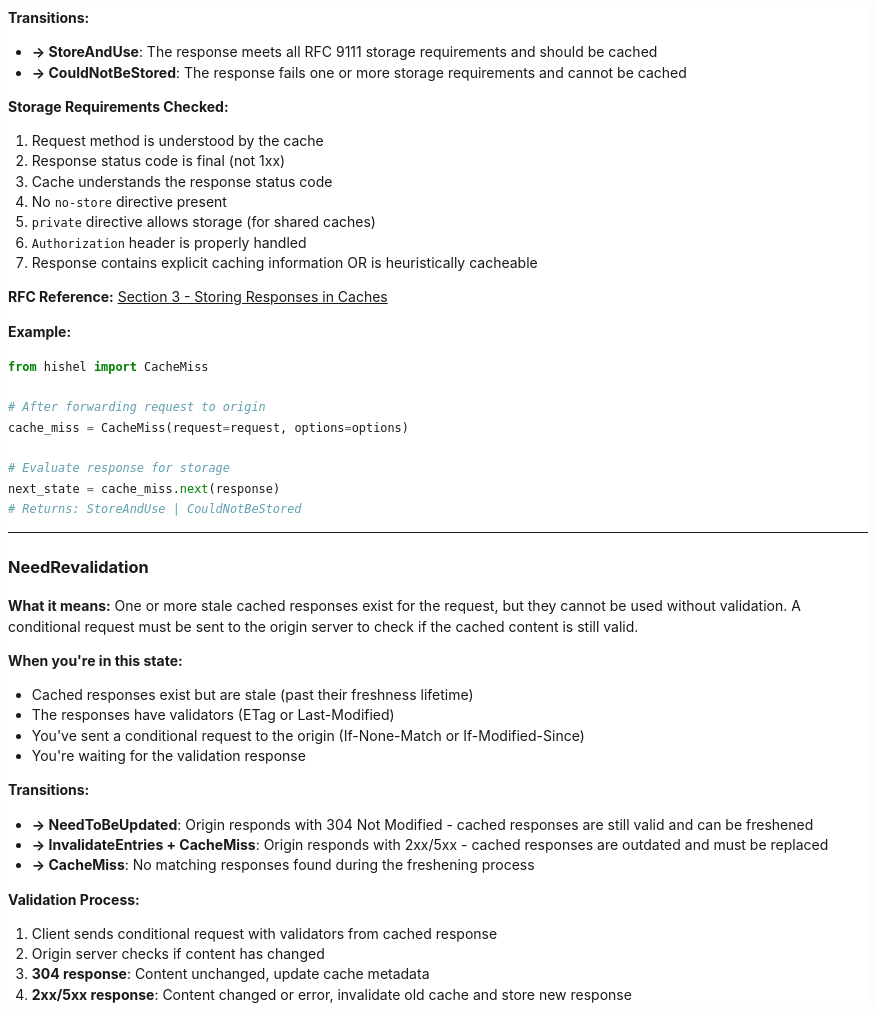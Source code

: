 **Transitions:**

- **→ StoreAndUse**: The response meets all RFC 9111 storage requirements and should be cached
- **→ CouldNotBeStored**: The response fails one or more storage requirements and cannot be cached

**Storage Requirements Checked:**

1. Request method is understood by the cache
2. Response status code is final (not 1xx)
3. Cache understands the response status code
4. No `no-store` directive present
5. `private` directive allows storage (for shared caches)
6. `Authorization` header is properly handled
7. Response contains explicit caching information OR is heuristically cacheable

**RFC Reference:** [Section 3 - Storing Responses in Caches](https://www.rfc-editor.org/rfc/rfc9111.html#section-3)

**Example:**
```python
from hishel import CacheMiss

# After forwarding request to origin
cache_miss = CacheMiss(request=request, options=options)

# Evaluate response for storage
next_state = cache_miss.next(response)
# Returns: StoreAndUse | CouldNotBeStored
```

---

### NeedRevalidation

**What it means:** One or more stale cached responses exist for the request, but they cannot be used without validation. A conditional request must be sent to the origin server to check if the cached content is still valid.

**When you're in this state:**

- Cached responses exist but are stale (past their freshness lifetime)
- The responses have validators (ETag or Last-Modified)
- You've sent a conditional request to the origin (If-None-Match or If-Modified-Since)
- You're waiting for the validation response

**Transitions:**

- **→ NeedToBeUpdated**: Origin responds with 304 Not Modified - cached responses are still valid and can be freshened
- **→ InvalidateEntries + CacheMiss**: Origin responds with 2xx/5xx - cached responses are outdated and must be replaced
- **→ CacheMiss**: No matching responses found during the freshening process

**Validation Process:**

1. Client sends conditional request with validators from cached response
2. Origin server checks if content has changed
3. **304 response**: Content unchanged, update cache metadata
4. **2xx/5xx response**: Content changed or error, invalidate old cache and store new response
